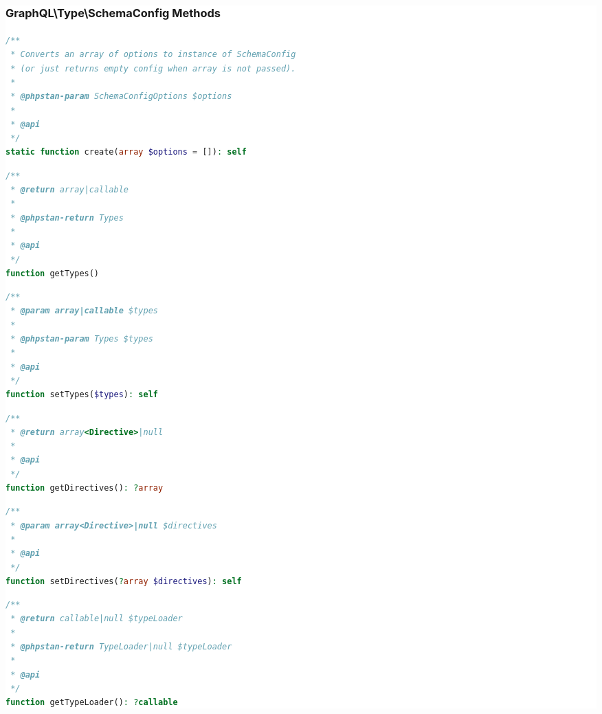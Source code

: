 ### GraphQL\Type\SchemaConfig Methods

```php
/**
 * Converts an array of options to instance of SchemaConfig
 * (or just returns empty config when array is not passed).
 *
 * @phpstan-param SchemaConfigOptions $options
 *
 * @api
 */
static function create(array $options = []): self
```

```php
/**
 * @return array|callable
 *
 * @phpstan-return Types
 *
 * @api
 */
function getTypes()
```

```php
/**
 * @param array|callable $types
 *
 * @phpstan-param Types $types
 *
 * @api
 */
function setTypes($types): self
```

```php
/**
 * @return array<Directive>|null
 *
 * @api
 */
function getDirectives(): ?array
```

```php
/**
 * @param array<Directive>|null $directives
 *
 * @api
 */
function setDirectives(?array $directives): self
```

```php
/**
 * @return callable|null $typeLoader
 *
 * @phpstan-return TypeLoader|null $typeLoader
 *
 * @api
 */
function getTypeLoader(): ?callable
```
